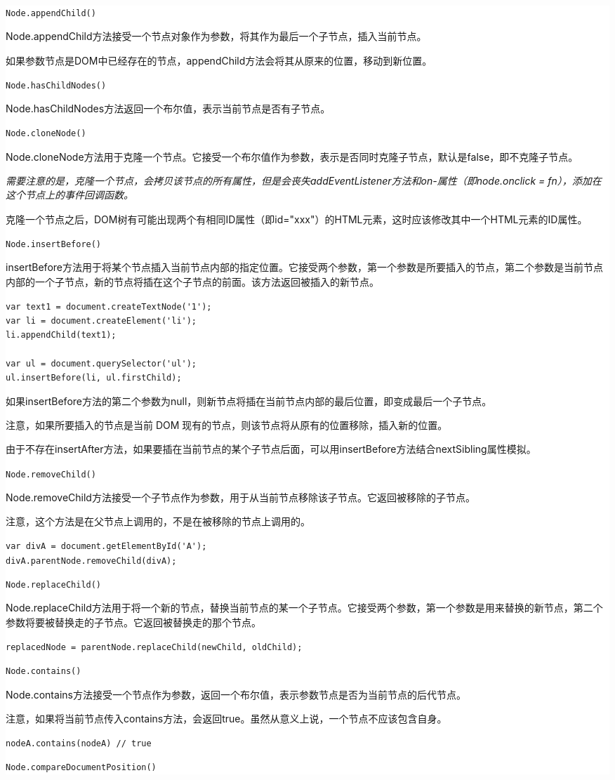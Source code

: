 `Node.appendChild()`

Node.appendChild方法接受一个节点对象作为参数，将其作为最后一个子节点，插入当前节点。

如果参数节点是DOM中已经存在的节点，appendChild方法会将其从原来的位置，移动到新位置。

`Node.hasChildNodes()`

Node.hasChildNodes方法返回一个布尔值，表示当前节点是否有子节点。

`Node.cloneNode()`

Node.cloneNode方法用于克隆一个节点。它接受一个布尔值作为参数，表示是否同时克隆子节点，默认是false，即不克隆子节点。

_需要注意的是，克隆一个节点，会拷贝该节点的所有属性，但是会丧失addEventListener方法和on-属性（即node.onclick = fn），添加在这个节点上的事件回调函数。_

克隆一个节点之后，DOM树有可能出现两个有相同ID属性（即id="xxx"）的HTML元素，这时应该修改其中一个HTML元素的ID属性。

`Node.insertBefore()`

insertBefore方法用于将某个节点插入当前节点内部的指定位置。它接受两个参数，第一个参数是所要插入的节点，第二个参数是当前节点内部的一个子节点，新的节点将插在这个子节点的前面。该方法返回被插入的新节点。

```
var text1 = document.createTextNode('1');
var li = document.createElement('li');
li.appendChild(text1);

var ul = document.querySelector('ul');
ul.insertBefore(li, ul.firstChild);
```

如果insertBefore方法的第二个参数为null，则新节点将插在当前节点内部的最后位置，即变成最后一个子节点。

注意，如果所要插入的节点是当前 DOM 现有的节点，则该节点将从原有的位置移除，插入新的位置。

由于不存在insertAfter方法，如果要插在当前节点的某个子节点后面，可以用insertBefore方法结合nextSibling属性模拟。

`Node.removeChild()`

Node.removeChild方法接受一个子节点作为参数，用于从当前节点移除该子节点。它返回被移除的子节点。

注意，这个方法是在父节点上调用的，不是在被移除的节点上调用的。

```
var divA = document.getElementById('A');
divA.parentNode.removeChild(divA);
```

`Node.replaceChild()`

Node.replaceChild方法用于将一个新的节点，替换当前节点的某一个子节点。它接受两个参数，第一个参数是用来替换的新节点，第二个参数将要被替换走的子节点。它返回被替换走的那个节点。

```
replacedNode = parentNode.replaceChild(newChild, oldChild);
```

`Node.contains()`

Node.contains方法接受一个节点作为参数，返回一个布尔值，表示参数节点是否为当前节点的后代节点。

注意，如果将当前节点传入contains方法，会返回true。虽然从意义上说，一个节点不应该包含自身。

```
nodeA.contains(nodeA) // true
```
`Node.compareDocumentPosition()`
